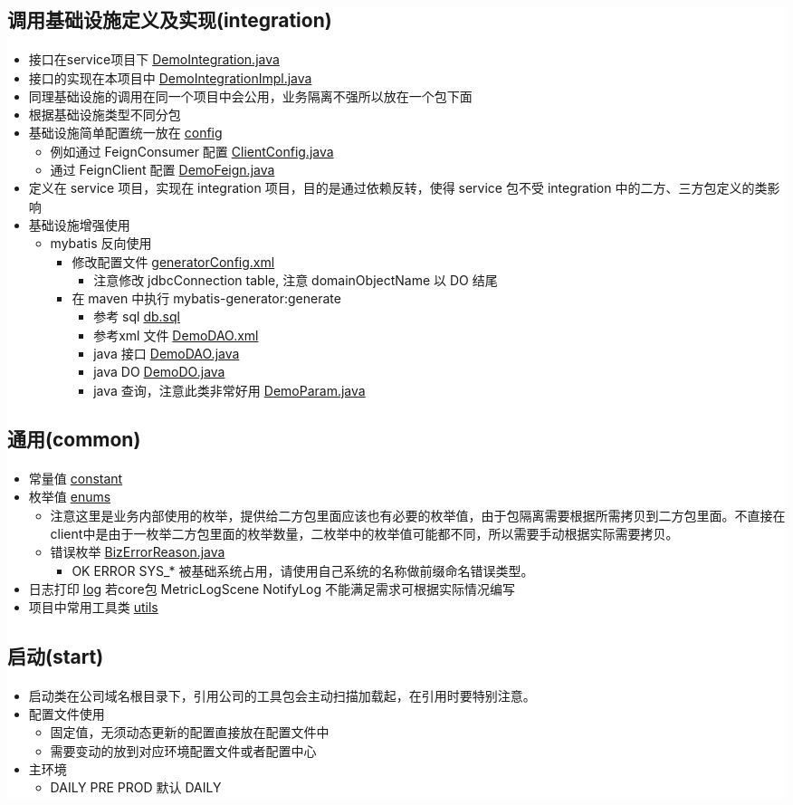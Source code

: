 ## 调用基础设施定义及实现(integration)
* 接口在service项目下 [DemoIntegration.java]({{MAVEN_ARTIFACT_ID}}-service%2Fsrc%2Fmain%2Fjava%2F{{PACKAGE_NAME_URI_PATH}}%2Fservice%2Fintegration%2FDemoIntegration.java)
* 接口的实现在本项目中 [DemoIntegrationImpl.java]({{MAVEN_ARTIFACT_ID}}-integration%2Fsrc%2Fmain%2Fjava%2F{{PACKAGE_NAME_URI_PATH}}%2Fintegration%2Fimpl%2FDemoIntegrationImpl.java)
* 同理基础设施的调用在同一个项目中会公用，业务隔离不强所以放在一个包下面
* 根据基础设施类型不同分包
* 基础设施简单配置统一放在 [config]({{MAVEN_ARTIFACT_ID}}-integration%2Fsrc%2Fmain%2Fjava%2F{{PACKAGE_NAME_URI_PATH}}%2Fintegration%2Fconfig)
  * 例如通过 FeignConsumer 配置 [ClientConfig.java]({{MAVEN_ARTIFACT_ID}}-integration%2Fsrc%2Fmain%2Fjava%2F{{PACKAGE_NAME_URI_PATH}}%2Fintegration%2Fconfig%2FClientConfig.java)
  * 通过 FeignClient 配置 [DemoFeign.java]({{MAVEN_ARTIFACT_ID}}-integration%2Fsrc%2Fmain%2Fjava%2F{{PACKAGE_NAME_URI_PATH}}%2Fintegration%2Ffeign%2FDemoFeign.java)
* 定义在 service 项目，实现在 integration 项目，目的是通过依赖反转，使得 service 包不受 integration 中的二方、三方包定义的类影响
* 基础设施增强使用
  * mybatis 反向使用
    * 修改配置文件 [generatorConfig.xml]({{MAVEN_ARTIFACT_ID}}-integration%2Fsrc%2Fmain%2Fresources%2FgeneratorConfig.xml)
      * 注意修改 jdbcConnection table, 注意 domainObjectName 以 DO 结尾
    * 在 maven 中执行 mybatis-generator:generate
      * 参考 sql [db.sql]({{MAVEN_ARTIFACT_ID}}-integration%2Fsrc%2Fmain%2Fresources%2Fdb.sql)
      * 参考xml 文件 [DemoDAO.xml]({{MAVEN_ARTIFACT_ID}}-integration%2Fsrc%2Fmain%2Fresources%2Fmapper%2FDemoDAO.xml)
      * java 接口 [DemoDAO.java]({{MAVEN_ARTIFACT_ID}}-integration%2Fsrc%2Fmain%2Fjava%2F{{PACKAGE_NAME_URI_PATH}}%2Fintegration%2Fdb%2Fdao%2FDemoDAO.java)
      * java DO [DemoDO.java]({{MAVEN_ARTIFACT_ID}}-integration%2Fsrc%2Fmain%2Fjava%2F{{PACKAGE_NAME_URI_PATH}}%2Fintegration%2Fdb%2Fdos%2FDemoDO.java)
      * java 查询，注意此类非常好用 [DemoParam.java]({{MAVEN_ARTIFACT_ID}}-integration%2Fsrc%2Fmain%2Fjava%2F{{PACKAGE_NAME_URI_PATH}}%2Fintegration%2Fdb%2Fdos%2FDemoParam.java)

## 通用(common)
* 常量值 [constant]({{MAVEN_ARTIFACT_ID}}-common%2Fsrc%2Fmain%2Fjava%2F{{PACKAGE_NAME_URI_PATH}}%2Fcommon%2Fconstant)
* 枚举值 [enums]({{MAVEN_ARTIFACT_ID}}-common%2Fsrc%2Fmain%2Fjava%2F{{PACKAGE_NAME_URI_PATH}}%2Fcommon%2Fenums)
  * 注意这里是业务内部使用的枚举，提供给二方包里面应该也有必要的枚举值，由于包隔离需要根据所需拷贝到二方包里面。不直接在client中是由于一枚举二方包里面的枚举数量，二枚举中的枚举值可能都不同，所以需要手动根据实际需要拷贝。
  * 错误枚举 [BizErrorReason.java]({{MAVEN_ARTIFACT_ID}}-common%2Fsrc%2Fmain%2Fjava%2F{{PACKAGE_NAME_URI_PATH}}%2Fcommon%2Fenums%2FBizErrorReason.java) 
    * OK ERROR SYS_* 被基础系统占用，请使用自己系统的名称做前缀命名错误类型。
* 日志打印 [log]({{MAVEN_ARTIFACT_ID}}-common%2Fsrc%2Fmain%2Fjava%2F{{PACKAGE_NAME_URI_PATH}}%2Fcommon%2Flog) 若core包 MetricLogScene NotifyLog 不能满足需求可根据实际情况编写
* 项目中常用工具类 [utils]({{MAVEN_ARTIFACT_ID}}-common%2Fsrc%2Fmain%2Fjava%2F{{PACKAGE_NAME_URI_PATH}}%2Fcommon%2Futils)

## 启动(start)
* 启动类在公司域名根目录下，引用公司的工具包会主动扫描加载起，在引用时要特别注意。
* 配置文件使用
  * 固定值，无须动态更新的配置直接放在配置文件中
  * 需要变动的放到对应环境配置文件或者配置中心
* 主环境
  * DAILY PRE PROD 默认 DAILY
